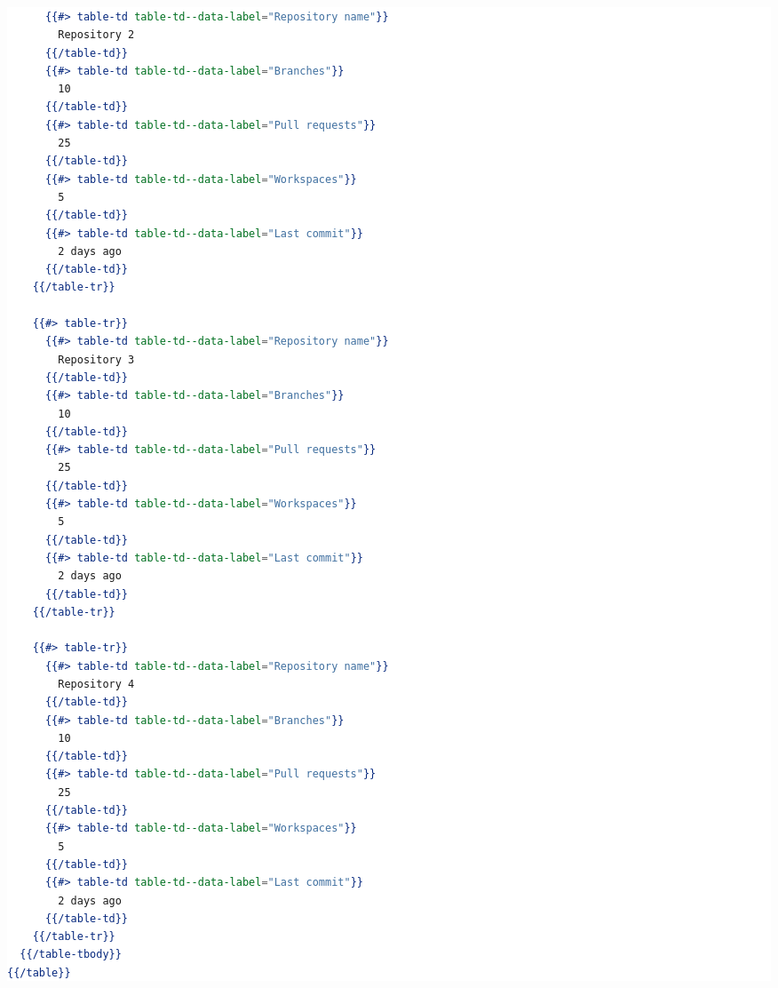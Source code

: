 ```hbs
      {{#> table-td table-td--data-label="Repository name"}}
        Repository 2
      {{/table-td}}
      {{#> table-td table-td--data-label="Branches"}}
        10
      {{/table-td}}
      {{#> table-td table-td--data-label="Pull requests"}}
        25
      {{/table-td}}
      {{#> table-td table-td--data-label="Workspaces"}}
        5
      {{/table-td}}
      {{#> table-td table-td--data-label="Last commit"}}
        2 days ago
      {{/table-td}}
    {{/table-tr}}

    {{#> table-tr}}
      {{#> table-td table-td--data-label="Repository name"}}
        Repository 3
      {{/table-td}}
      {{#> table-td table-td--data-label="Branches"}}
        10
      {{/table-td}}
      {{#> table-td table-td--data-label="Pull requests"}}
        25
      {{/table-td}}
      {{#> table-td table-td--data-label="Workspaces"}}
        5
      {{/table-td}}
      {{#> table-td table-td--data-label="Last commit"}}
        2 days ago
      {{/table-td}}
    {{/table-tr}}

    {{#> table-tr}}
      {{#> table-td table-td--data-label="Repository name"}}
        Repository 4
      {{/table-td}}
      {{#> table-td table-td--data-label="Branches"}}
        10
      {{/table-td}}
      {{#> table-td table-td--data-label="Pull requests"}}
        25
      {{/table-td}}
      {{#> table-td table-td--data-label="Workspaces"}}
        5
      {{/table-td}}
      {{#> table-td table-td--data-label="Last commit"}}
        2 days ago
      {{/table-td}}
    {{/table-tr}}
  {{/table-tbody}}
{{/table}}
```
